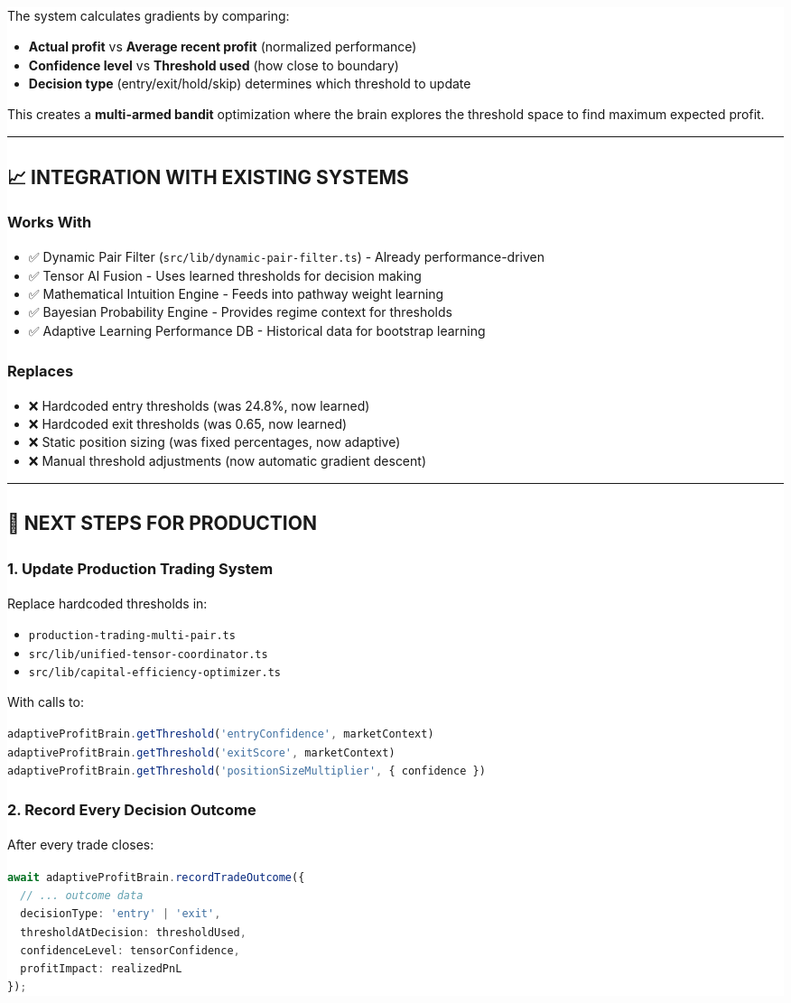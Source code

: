 The system calculates gradients by comparing:
- **Actual profit** vs **Average recent profit** (normalized performance)
- **Confidence level** vs **Threshold used** (how close to boundary)
- **Decision type** (entry/exit/hold/skip) determines which threshold to update

This creates a **multi-armed bandit** optimization where the brain explores the threshold space to find maximum expected profit.

---

## 📈 **INTEGRATION WITH EXISTING SYSTEMS**

### **Works With**
- ✅ Dynamic Pair Filter (`src/lib/dynamic-pair-filter.ts`) - Already performance-driven
- ✅ Tensor AI Fusion - Uses learned thresholds for decision making
- ✅ Mathematical Intuition Engine - Feeds into pathway weight learning
- ✅ Bayesian Probability Engine - Provides regime context for thresholds
- ✅ Adaptive Learning Performance DB - Historical data for bootstrap learning

### **Replaces**
- ❌ Hardcoded entry thresholds (was 24.8%, now learned)
- ❌ Hardcoded exit thresholds (was 0.65, now learned)
- ❌ Static position sizing (was fixed percentages, now adaptive)
- ❌ Manual threshold adjustments (now automatic gradient descent)

---

## 🚀 **NEXT STEPS FOR PRODUCTION**

### **1. Update Production Trading System**

Replace hardcoded thresholds in:
- `production-trading-multi-pair.ts`
- `src/lib/unified-tensor-coordinator.ts`
- `src/lib/capital-efficiency-optimizer.ts`

With calls to:
```typescript
adaptiveProfitBrain.getThreshold('entryConfidence', marketContext)
adaptiveProfitBrain.getThreshold('exitScore', marketContext)
adaptiveProfitBrain.getThreshold('positionSizeMultiplier', { confidence })
```

### **2. Record Every Decision Outcome**

After every trade closes:
```typescript
await adaptiveProfitBrain.recordTradeOutcome({
  // ... outcome data
  decisionType: 'entry' | 'exit',
  thresholdAtDecision: thresholdUsed,
  confidenceLevel: tensorConfidence,
  profitImpact: realizedPnL
});
```
